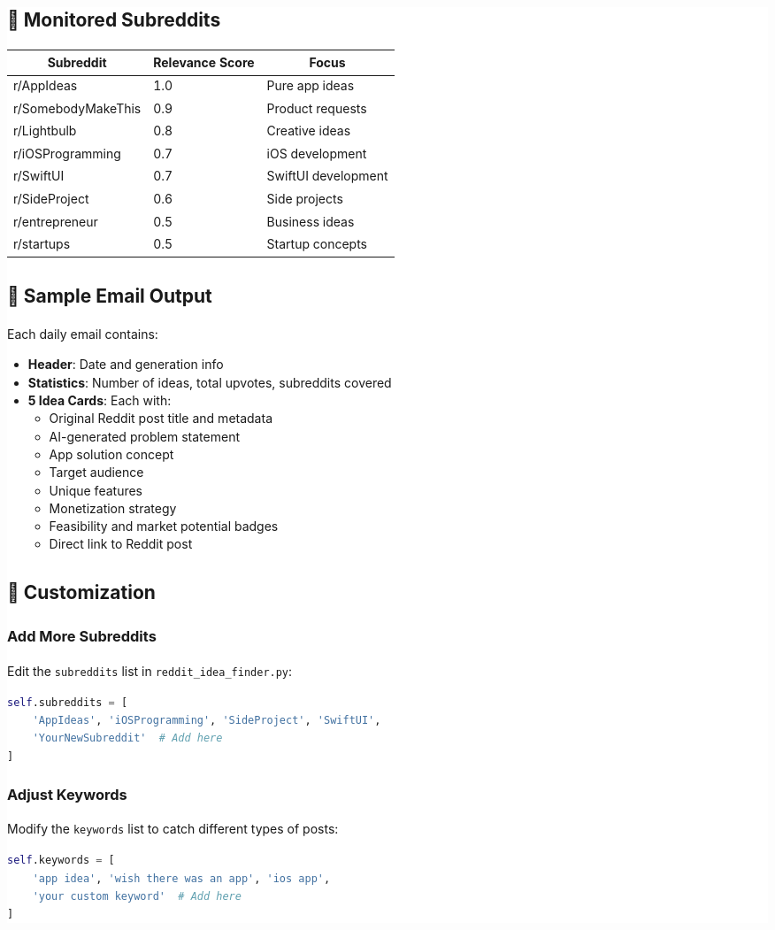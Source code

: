 ## 🎯 Monitored Subreddits

| Subreddit | Relevance Score | Focus |
|-----------|----------------|-------|
| r/AppIdeas | 1.0 | Pure app ideas |
| r/SomebodyMakeThis | 0.9 | Product requests |
| r/Lightbulb | 0.8 | Creative ideas |
| r/iOSProgramming | 0.7 | iOS development |
| r/SwiftUI | 0.7 | SwiftUI development |
| r/SideProject | 0.6 | Side projects |
| r/entrepreneur | 0.5 | Business ideas |
| r/startups | 0.5 | Startup concepts |

## 📧 Sample Email Output

Each daily email contains:
- **Header**: Date and generation info
- **Statistics**: Number of ideas, total upvotes, subreddits covered
- **5 Idea Cards**: Each with:
  - Original Reddit post title and metadata
  - AI-generated problem statement
  - App solution concept
  - Target audience
  - Unique features
  - Monetization strategy
  - Feasibility and market potential badges
  - Direct link to Reddit post

## 🔧 Customization

### Add More Subreddits
Edit the `subreddits` list in `reddit_idea_finder.py`:
```python
self.subreddits = [
    'AppIdeas', 'iOSProgramming', 'SideProject', 'SwiftUI',
    'YourNewSubreddit'  # Add here
]
```

### Adjust Keywords
Modify the `keywords` list to catch different types of posts:
```python
self.keywords = [
    'app idea', 'wish there was an app', 'ios app',
    'your custom keyword'  # Add here
]
```
